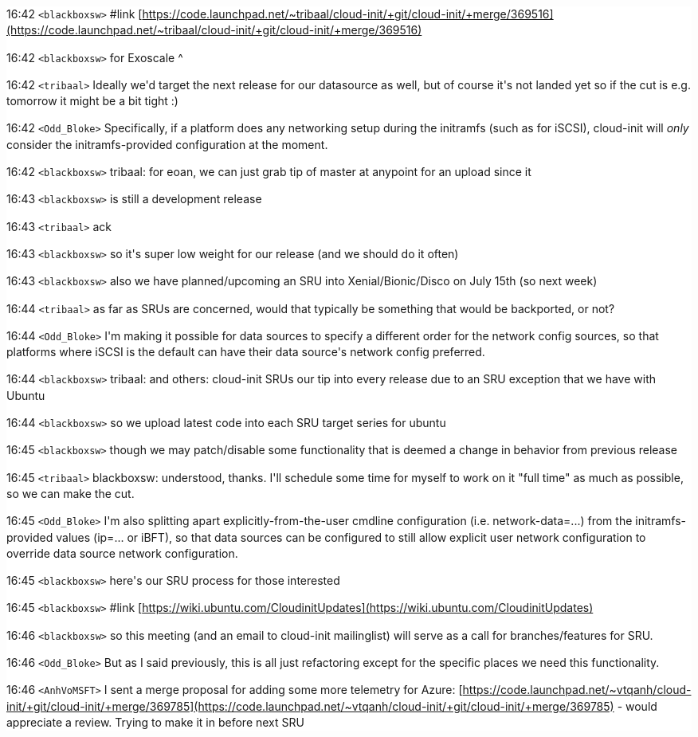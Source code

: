  16:42 `<blackboxsw>` \#link [https://code.launchpad.net/~tribaal/cloud-init/+git/cloud-init/+merge/369516](https://code.launchpad.net/~tribaal/cloud-init/+git/cloud-init/+merge/369516)

 16:42 `<blackboxsw>` for Exoscale ^

 16:42 `<tribaal>` Ideally we'd target the next release for our datasource as well, but of course it's not landed yet so if the cut is e.g. tomorrow it might be a bit tight :)

 16:42 `<Odd_Bloke>` Specifically, if a platform does any networking setup during the initramfs (such as for iSCSI), cloud-init will _only_ consider the initramfs-provided configuration at the moment.

 16:42 `<blackboxsw>` tribaal: for eoan, we can just grab tip of master at anypoint for an upload since it

 16:43 `<blackboxsw>` is still a development release

 16:43 `<tribaal>` ack

 16:43 `<blackboxsw>` so it's super low weight for our release (and we should do it often)

 16:43 `<blackboxsw>` also we have planned/upcoming an SRU into Xenial/Bionic/Disco on July 15th (so next week)

 16:44 `<tribaal>` as far as SRUs are concerned, would that typically be something that would be backported, or not?

 16:44 `<Odd_Bloke>` I'm making it possible for data sources to specify a different order for the network config sources, so that platforms where iSCSI is the default can have their data source's network config preferred.

 16:44 `<blackboxsw>` tribaal: and others: cloud-init SRUs our tip into every release due to an SRU exception that we have with Ubuntu

 16:44 `<blackboxsw>` so we upload latest code into each SRU target series for ubuntu

 16:45 `<blackboxsw>` though we may patch/disable some functionality that is deemed a change in behavior from previous release

 16:45 `<tribaal>` blackboxsw: understood, thanks. I'll schedule some time for myself to work on it "full time" as much as possible, so we can make the cut.

 16:45 `<Odd_Bloke>` I'm also splitting apart explicitly-from-the-user cmdline configuration (i.e. network-data=...) from the initramfs-provided values (ip=... or iBFT), so that data sources can be configured to still allow explicit user network configuration to override data source network configuration.

 16:45 `<blackboxsw>` here's our SRU process for those interested

 16:45 `<blackboxsw>` \#link [https://wiki.ubuntu.com/CloudinitUpdates](https://wiki.ubuntu.com/CloudinitUpdates)

 16:46 `<blackboxsw>` so this meeting (and an email to cloud-init mailinglist) will serve as a call for branches/features for SRU.

 16:46 `<Odd_Bloke>` But as I said previously, this is all just refactoring except for the specific places we need this functionality.

 16:46 `<AnhVoMSFT>` I sent a merge proposal for adding some more telemetry for Azure: [https://code.launchpad.net/~vtqanh/cloud-init/+git/cloud-init/+merge/369785](https://code.launchpad.net/~vtqanh/cloud-init/+git/cloud-init/+merge/369785) - would appreciate a review. Trying to make it in before next SRU
